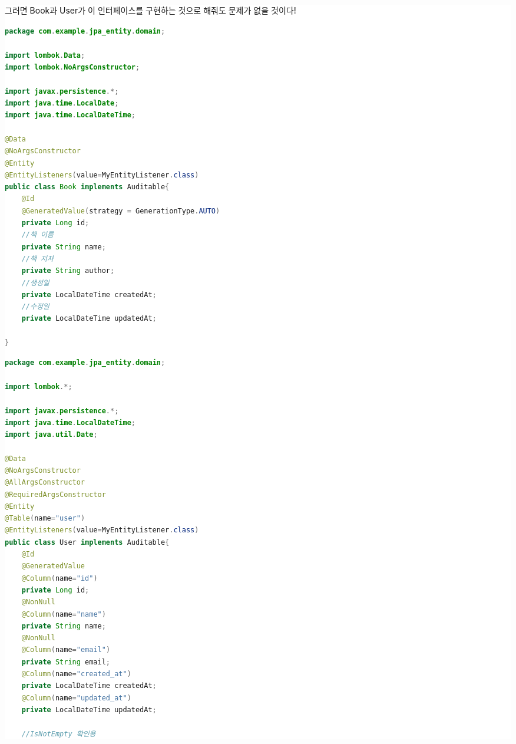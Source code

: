 그러면 Book과 User가 이 인터페이스를 구현하는 것으로 해줘도 문제가 없을 것이다!

```java
package com.example.jpa_entity.domain;

import lombok.Data;
import lombok.NoArgsConstructor;

import javax.persistence.*;
import java.time.LocalDate;
import java.time.LocalDateTime;

@Data
@NoArgsConstructor
@Entity
@EntityListeners(value=MyEntityListener.class)
public class Book implements Auditable{
    @Id
    @GeneratedValue(strategy = GenerationType.AUTO)
    private Long id;
    //책 이름
    private String name;
    //책 저자
    private String author;
    //생성일
    private LocalDateTime createdAt;
    //수정일
    private LocalDateTime updatedAt;

}
```

```java
package com.example.jpa_entity.domain;

import lombok.*;

import javax.persistence.*;
import java.time.LocalDateTime;
import java.util.Date;

@Data
@NoArgsConstructor
@AllArgsConstructor
@RequiredArgsConstructor
@Entity
@Table(name="user")
@EntityListeners(value=MyEntityListener.class)
public class User implements Auditable{
    @Id
    @GeneratedValue
    @Column(name="id")
    private Long id;
    @NonNull
    @Column(name="name")
    private String name;
    @NonNull
    @Column(name="email")
    private String email;
    @Column(name="created_at")
    private LocalDateTime createdAt;
    @Column(name="updated_at")
    private LocalDateTime updatedAt;

    //IsNotEmpty 확인용
```